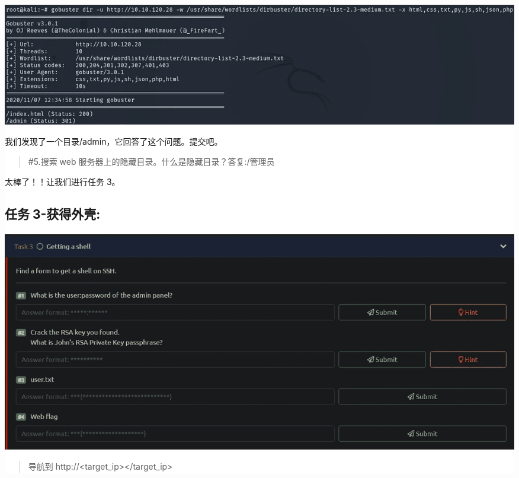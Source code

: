 ![](img/b0b9e17e5e44776e598d80140c1f83b4.png)

我们发现了一个目录/admin，它回答了这个问题。提交吧。

> #5.搜索 web 服务器上的隐藏目录。什么是隐藏目录？答复:/管理员

太棒了！！让我们进行任务 3。

## 任务 3-获得外壳:

![](img/9a906b02a97e289758402f88d08c13e2.png)

> 导航到 http://<target_ip></target_ip>
